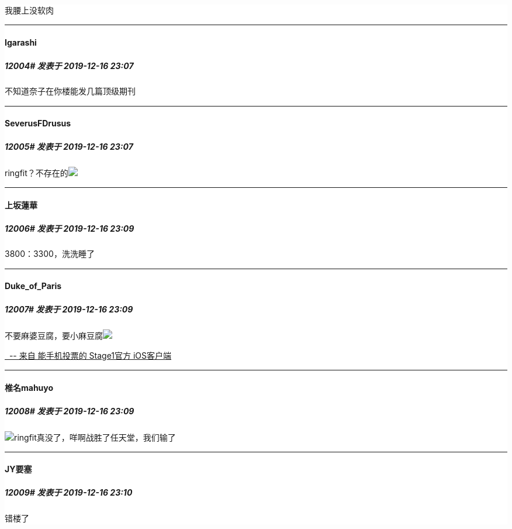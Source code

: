 
我腰上没软肉


-----

####  Igarashi  
##### 12004#       发表于 2019-12-16 23:07


不知道奈子在你楼能发几篇顶级期刊


-----

####  SeverusFDrusus  
##### 12005#       发表于 2019-12-16 23:07


ringfit？不存在的<img src="https://static.saraba1st.com/image/smiley/face2017/037.png" referrerpolicy="no-referrer">


-----

####  上坂蓮華  
##### 12006#       发表于 2019-12-16 23:09


3800：3300，洗洗睡了


-----

####  Duke_of_Paris  
##### 12007#       发表于 2019-12-16 23:09


不要麻婆豆腐，要小麻豆腐<img src="https://static.saraba1st.com/image/smiley/face2017/133.png" referrerpolicy="no-referrer">

[  -- 来自 能手机投票的 Stage1官方 iOS客户端](https://itunes.apple.com/fi/app/saraba1st/id1221237470?mt=8)


-----

####  椎名mahuyo  
##### 12008#       发表于 2019-12-16 23:09


<img src="https://static.saraba1st.com/image/smiley/face2017/152.png" referrerpolicy="no-referrer">ringfit真没了，咩啊战胜了任天堂，我们输了


-----

####  JY要塞  
##### 12009#       发表于 2019-12-16 23:10


错楼了
